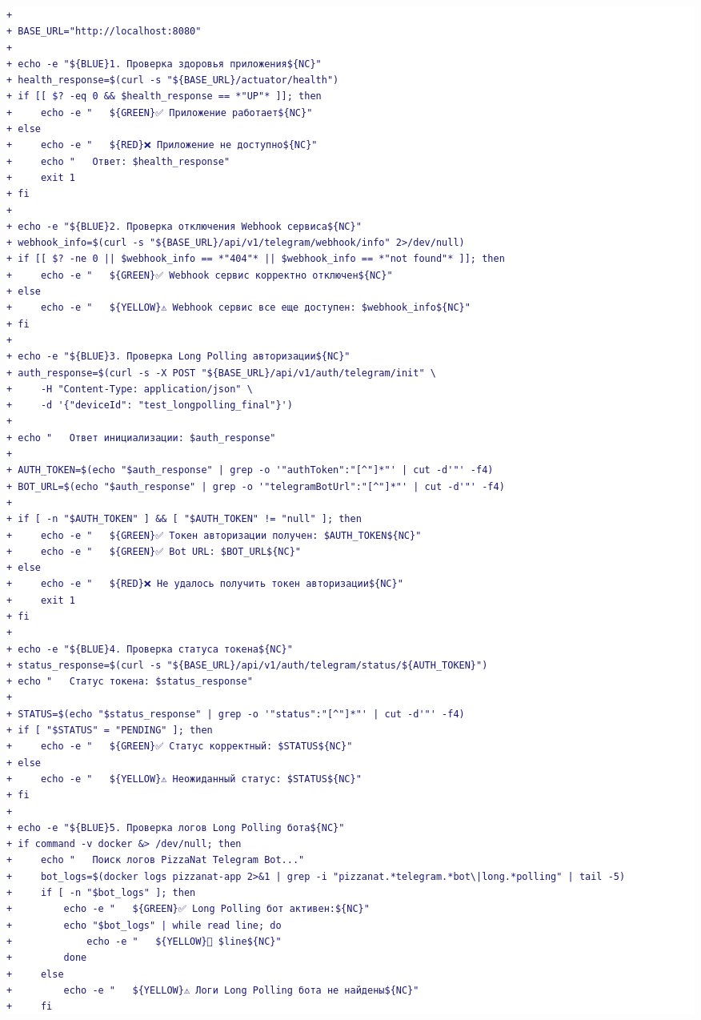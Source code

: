 ```diff
+ 
+ BASE_URL="http://localhost:8080"
+ 
+ echo -e "${BLUE}1. Проверка здоровья приложения${NC}"
+ health_response=$(curl -s "${BASE_URL}/actuator/health")
+ if [[ $? -eq 0 && $health_response == *"UP"* ]]; then
+     echo -e "   ${GREEN}✅ Приложение работает${NC}"
+ else
+     echo -e "   ${RED}❌ Приложение не доступно${NC}"
+     echo "   Ответ: $health_response"
+     exit 1
+ fi
+ 
+ echo -e "${BLUE}2. Проверка отключения Webhook сервиса${NC}"
+ webhook_info=$(curl -s "${BASE_URL}/api/v1/telegram/webhook/info" 2>/dev/null)
+ if [[ $? -ne 0 || $webhook_info == *"404"* || $webhook_info == *"not found"* ]]; then
+     echo -e "   ${GREEN}✅ Webhook сервис корректно отключен${NC}"
+ else
+     echo -e "   ${YELLOW}⚠️ Webhook сервис все еще доступен: $webhook_info${NC}"
+ fi
+ 
+ echo -e "${BLUE}3. Проверка Long Polling авторизации${NC}"
+ auth_response=$(curl -s -X POST "${BASE_URL}/api/v1/auth/telegram/init" \
+     -H "Content-Type: application/json" \
+     -d '{"deviceId": "test_longpolling_final"}')
+ 
+ echo "   Ответ инициализации: $auth_response"
+ 
+ AUTH_TOKEN=$(echo "$auth_response" | grep -o '"authToken":"[^"]*"' | cut -d'"' -f4)
+ BOT_URL=$(echo "$auth_response" | grep -o '"telegramBotUrl":"[^"]*"' | cut -d'"' -f4)
+ 
+ if [ -n "$AUTH_TOKEN" ] && [ "$AUTH_TOKEN" != "null" ]; then
+     echo -e "   ${GREEN}✅ Токен авторизации получен: $AUTH_TOKEN${NC}"
+     echo -e "   ${GREEN}✅ Bot URL: $BOT_URL${NC}"
+ else
+     echo -e "   ${RED}❌ Не удалось получить токен авторизации${NC}"
+     exit 1
+ fi
+ 
+ echo -e "${BLUE}4. Проверка статуса токена${NC}"
+ status_response=$(curl -s "${BASE_URL}/api/v1/auth/telegram/status/${AUTH_TOKEN}")
+ echo "   Статус токена: $status_response"
+ 
+ STATUS=$(echo "$status_response" | grep -o '"status":"[^"]*"' | cut -d'"' -f4)
+ if [ "$STATUS" = "PENDING" ]; then
+     echo -e "   ${GREEN}✅ Статус корректный: $STATUS${NC}"
+ else
+     echo -e "   ${YELLOW}⚠️ Неожиданный статус: $STATUS${NC}"
+ fi
+ 
+ echo -e "${BLUE}5. Проверка логов Long Polling бота${NC}"
+ if command -v docker &> /dev/null; then
+     echo "   Поиск логов PizzaNat Telegram Bot..."
+     bot_logs=$(docker logs pizzanat-app 2>&1 | grep -i "pizzanat.*telegram.*bot\|long.*polling" | tail -5)
+     if [ -n "$bot_logs" ]; then
+         echo -e "   ${GREEN}✅ Long Polling бот активен:${NC}"
+         echo "$bot_logs" | while read line; do
+             echo -e "   ${YELLOW}📄 $line${NC}"
+         done
+     else
+         echo -e "   ${YELLOW}⚠️ Логи Long Polling бота не найдены${NC}"
+     fi
```